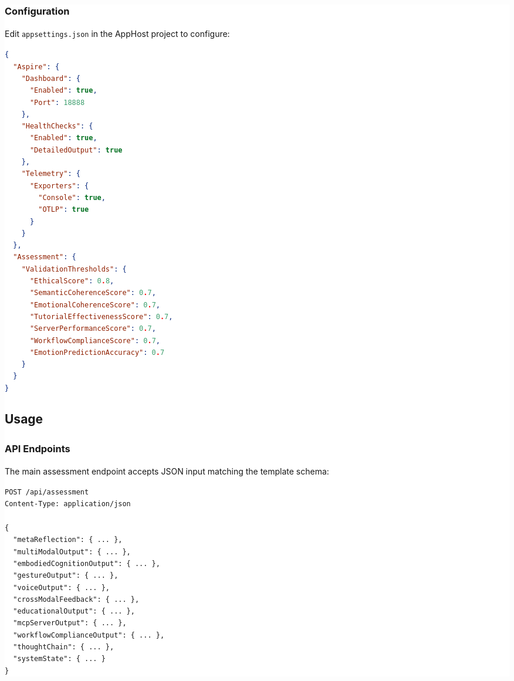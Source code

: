 ### Configuration

Edit `appsettings.json` in the AppHost project to configure:

```json
{
  "Aspire": {
    "Dashboard": {
      "Enabled": true,
      "Port": 18888
    },
    "HealthChecks": {
      "Enabled": true,
      "DetailedOutput": true
    },
    "Telemetry": {
      "Exporters": {
        "Console": true,
        "OTLP": true
      }
    }
  },
  "Assessment": {
    "ValidationThresholds": {
      "EthicalScore": 0.8,
      "SemanticCoherenceScore": 0.7,
      "EmotionalCoherenceScore": 0.7,
      "TutorialEffectivenessScore": 0.7,
      "ServerPerformanceScore": 0.7,
      "WorkflowComplianceScore": 0.7,
      "EmotionPredictionAccuracy": 0.7
    }
  }
}
```

## Usage

### API Endpoints

The main assessment endpoint accepts JSON input matching the template schema:

```http
POST /api/assessment
Content-Type: application/json

{
  "metaReflection": { ... },
  "multiModalOutput": { ... },
  "embodiedCognitionOutput": { ... },
  "gestureOutput": { ... },
  "voiceOutput": { ... },
  "crossModalFeedback": { ... },
  "educationalOutput": { ... },
  "mcpServerOutput": { ... },
  "workflowComplianceOutput": { ... },
  "thoughtChain": { ... },
  "systemState": { ... }
}
```
